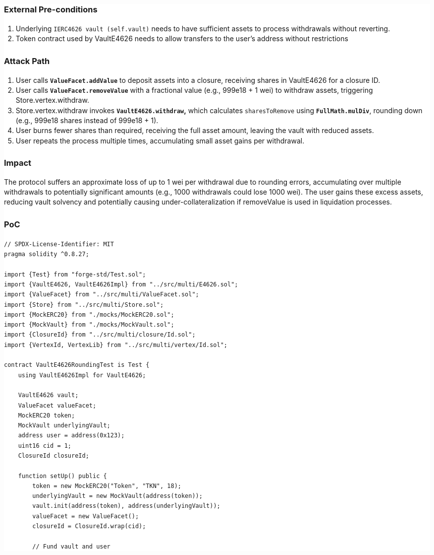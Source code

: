 

### External Pre-conditions

1. Underlying `IERC4626 vault (self.vault)` needs to have sufficient assets to process withdrawals without reverting.
2. Token contract used by VaultE4626 needs to allow transfers to the user’s address without restrictions 



### Attack Path

1. User calls **`ValueFacet.addValue`** to deposit assets into a closure, receiving shares in VaultE4626 for a closure ID.
2. User calls **`ValueFacet.removeValue`** with a fractional value (e.g., 999e18 + 1 wei) to withdraw assets, triggering Store.vertex.withdraw.
3. Store.vertex.withdraw invokes **`VaultE4626.withdraw`,** which calculates `sharesToRemove` using **`FullMath.mulDiv`**, rounding down (e.g., 999e18 shares instead of 999e18 + 1).
4. User burns fewer shares than required, receiving the full asset amount, leaving the vault with reduced assets.
5. User repeats the process multiple times, accumulating small asset gains per withdrawal.



### Impact

The protocol suffers an approximate loss of up to 1 wei per withdrawal due to rounding errors, accumulating over multiple withdrawals to potentially significant amounts (e.g., 1000 withdrawals could lose 1000 wei). The user gains these excess assets, reducing vault solvency and potentially causing under-collateralization if removeValue is used in liquidation processes.



### PoC

```solidity
// SPDX-License-Identifier: MIT
pragma solidity ^0.8.27;

import {Test} from "forge-std/Test.sol";
import {VaultE4626, VaultE4626Impl} from "../src/multi/E4626.sol";
import {ValueFacet} from "../src/multi/ValueFacet.sol";
import {Store} from "../src/multi/Store.sol";
import {MockERC20} from "./mocks/MockERC20.sol";
import {MockVault} from "./mocks/MockVault.sol";
import {ClosureId} from "../src/multi/closure/Id.sol";
import {VertexId, VertexLib} from "../src/multi/vertex/Id.sol";

contract VaultE4626RoundingTest is Test {
    using VaultE4626Impl for VaultE4626;

    VaultE4626 vault;
    ValueFacet valueFacet;
    MockERC20 token;
    MockVault underlyingVault;
    address user = address(0x123);
    uint16 cid = 1;
    ClosureId closureId;

    function setUp() public {
        token = new MockERC20("Token", "TKN", 18);
        underlyingVault = new MockVault(address(token));
        vault.init(address(token), address(underlyingVault));
        valueFacet = new ValueFacet();
        closureId = ClosureId.wrap(cid);

        // Fund vault and user
```